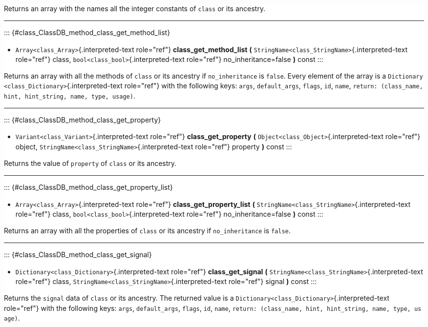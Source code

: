 Returns an array with the names all the integer constants of `class` or
its ancestry.

------------------------------------------------------------------------

::: {#class_ClassDB_method_class_get_method_list}
-   `Array<class_Array>`{.interpreted-text role="ref"}
    **class\_get\_method\_list** **(**
    `StringName<class_StringName>`{.interpreted-text role="ref"} class,
    `bool<class_bool>`{.interpreted-text role="ref"}
    no\_inheritance=false **)** const
:::

Returns an array with all the methods of `class` or its ancestry if
`no_inheritance` is `false`. Every element of the array is a
`Dictionary<class_Dictionary>`{.interpreted-text role="ref"} with the
following keys: `args`, `default_args`, `flags`, `id`, `name`,
`return: (class_name, hint, hint_string, name, type, usage)`.

------------------------------------------------------------------------

::: {#class_ClassDB_method_class_get_property}
-   `Variant<class_Variant>`{.interpreted-text role="ref"}
    **class\_get\_property** **(**
    `Object<class_Object>`{.interpreted-text role="ref"} object,
    `StringName<class_StringName>`{.interpreted-text role="ref"}
    property **)** const
:::

Returns the value of `property` of `class` or its ancestry.

------------------------------------------------------------------------

::: {#class_ClassDB_method_class_get_property_list}
-   `Array<class_Array>`{.interpreted-text role="ref"}
    **class\_get\_property\_list** **(**
    `StringName<class_StringName>`{.interpreted-text role="ref"} class,
    `bool<class_bool>`{.interpreted-text role="ref"}
    no\_inheritance=false **)** const
:::

Returns an array with all the properties of `class` or its ancestry if
`no_inheritance` is `false`.

------------------------------------------------------------------------

::: {#class_ClassDB_method_class_get_signal}
-   `Dictionary<class_Dictionary>`{.interpreted-text role="ref"}
    **class\_get\_signal** **(**
    `StringName<class_StringName>`{.interpreted-text role="ref"} class,
    `StringName<class_StringName>`{.interpreted-text role="ref"} signal
    **)** const
:::

Returns the `signal` data of `class` or its ancestry. The returned value
is a `Dictionary<class_Dictionary>`{.interpreted-text role="ref"} with
the following keys: `args`, `default_args`, `flags`, `id`, `name`,
`return: (class_name, hint, hint_string, name, type, usage)`.

